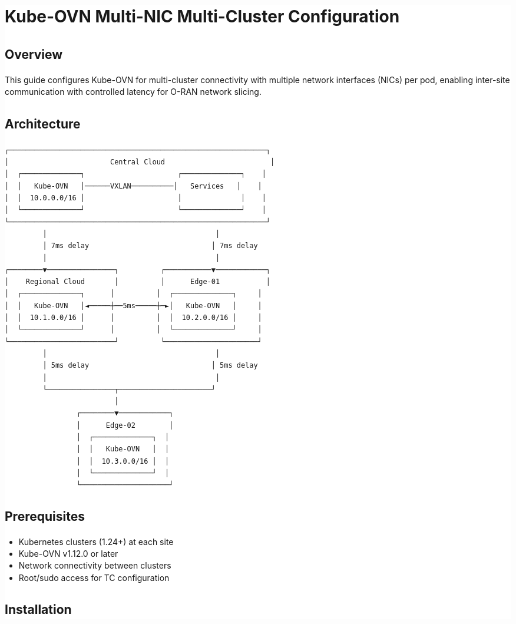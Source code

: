 # Kube-OVN Multi-NIC Multi-Cluster Configuration

## Overview

This guide configures Kube-OVN for multi-cluster connectivity with multiple network interfaces (NICs) per pod, enabling inter-site communication with controlled latency for O-RAN network slicing.

## Architecture

```
┌─────────────────────────────────────────────────────────────┐
│                        Central Cloud                         │
│  ┌──────────────┐                      ┌──────────────┐    │
│  │   Kube-OVN   │──────VXLAN──────────│   Services   │    │
│  │  10.0.0.0/16 │                      │              │    │
│  └──────────────┘                      └──────────────┘    │
└─────────────────────────────────────────────────────────────┘
         │                                        │
         │ 7ms delay                             │ 7ms delay
         │                                        │
┌────────▼────────────────┐          ┌───────────▼────────────┐
│    Regional Cloud       │          │      Edge-01           │
│  ┌──────────────┐      │          │  ┌──────────────┐     │
│  │   Kube-OVN   │◄─────┼──5ms─────┼─►│   Kube-OVN   │     │
│  │  10.1.0.0/16 │      │          │  │  10.2.0.0/16 │     │
│  └──────────────┘      │          │  └──────────────┘     │
└─────────────────────────┘          └──────────────────────┘
         │                                        │
         │ 5ms delay                             │ 5ms delay
         │                                        │
         └────────────────┬──────────────────────┘
                          │
                 ┌────────▼────────────┐
                 │      Edge-02        │
                 │  ┌──────────────┐  │
                 │  │   Kube-OVN   │  │
                 │  │  10.3.0.0/16 │  │
                 │  └──────────────┘  │
                 └─────────────────────┘
```

## Prerequisites

- Kubernetes clusters (1.24+) at each site
- Kube-OVN v1.12.0 or later
- Network connectivity between clusters
- Root/sudo access for TC configuration

## Installation
